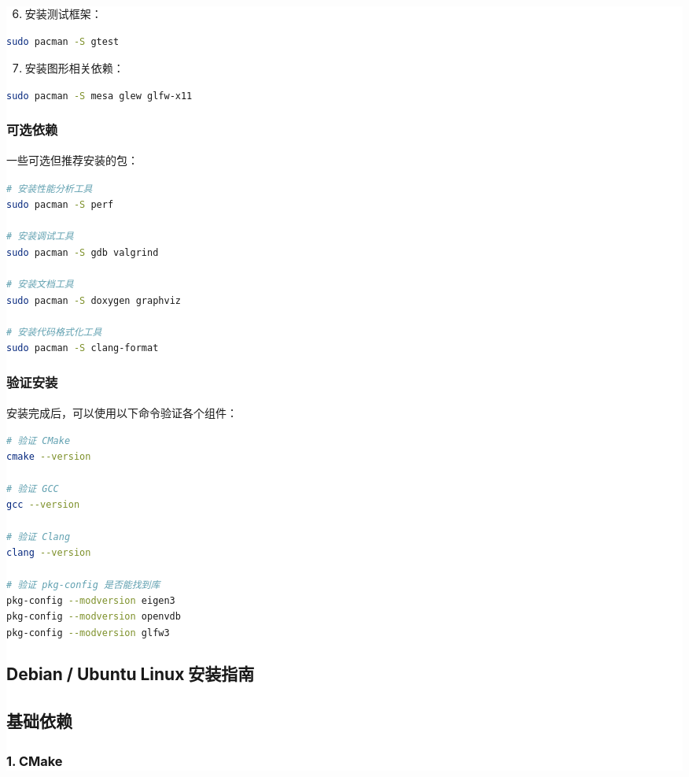 6. 安装测试框架：
```bash
sudo pacman -S gtest
```

7. 安装图形相关依赖：
```bash
sudo pacman -S mesa glew glfw-x11
```

### 可选依赖

一些可选但推荐安装的包：

```bash
# 安装性能分析工具
sudo pacman -S perf

# 安装调试工具
sudo pacman -S gdb valgrind

# 安装文档工具
sudo pacman -S doxygen graphviz

# 安装代码格式化工具
sudo pacman -S clang-format
```

### 验证安装

安装完成后，可以使用以下命令验证各个组件：

```bash
# 验证 CMake
cmake --version

# 验证 GCC
gcc --version

# 验证 Clang
clang --version

# 验证 pkg-config 是否能找到库
pkg-config --modversion eigen3
pkg-config --modversion openvdb
pkg-config --modversion glfw3
```

## Debian / Ubuntu Linux 安装指南

## 基础依赖

### 1. CMake
